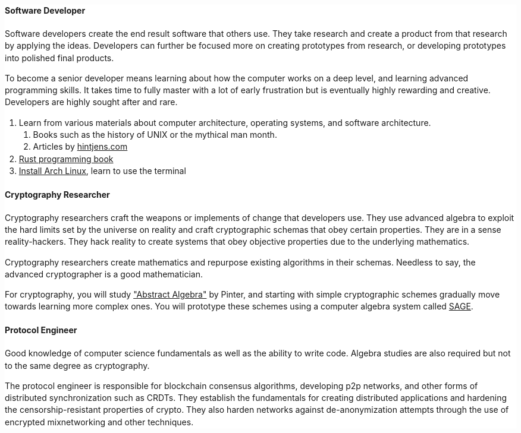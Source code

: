 #### Software Developer

Software developers create the end result software that others
use. They take research and create a product from that research
by applying the ideas.  Developers can further be focused more on
creating prototypes from research, or developing prototypes into
polished final products.

To become a senior developer means learning about how the computer
works on a deep level, and learning advanced programming skills.
It takes time to fully master with a lot of early frustration but
is eventually highly rewarding and creative.  Developers are highly
sought after and rare.

1. Learn from various materials about computer architecture, operating systems, and software architecture.
    1. Books such as the history of UNIX or the mythical man month.
    2. Articles by [hintjens.com](http://hintjens.com/blog:19)
2. [Rust programming book](https://doc.rust-lang.org/stable/book/)
3. [Install Arch Linux](https://wiki.archlinux.org/title/Installation_guide), learn to use the terminal

#### Cryptography Researcher

Cryptography researchers craft the weapons or implements of change
that developers use.  They use advanced algebra to exploit the hard
limits set by the universe on reality and craft cryptographic schemas
that obey certain properties. They are in a sense reality-hackers. They
hack reality to create systems that obey objective properties due to
the underlying mathematics.

Cryptography researchers create mathematics and repurpose existing
algorithms in their schemas. Needless to say, the advanced cryptographer
is a good mathematician.

For cryptography, you will study ["Abstract Algebra"](https://agorism.dev/book/math/algebra/%28Dover%20Books%20on%20Mathematics%29%20Charles%20C%20Pinter%20-%20A%20Book%20of%20Abstract%20Algebra-Dover%20Publications%20%282010%29.pdf) by Pinter, and starting with simple cryptographic schemes
gradually move towards learning more complex ones. You will prototype
these schemes using a computer algebra system called
[SAGE](https://doc.sagemath.org/pdf/en/a_tour_of_sage/a_tour_of_sage.pdf).

#### Protocol Engineer

Good knowledge of computer science fundamentals as well as the ability
to write code. Algebra studies are also required but not to the same
degree as cryptography.

The protocol engineer is responsible for blockchain consensus algorithms,
developing p2p networks, and other forms of distributed synchronization
such as CRDTs. They establish the fundamentals for creating distributed
applications and hardening the censorship-resistant properties of
crypto. They also harden networks against de-anonymization attempts
through the use of encrypted mixnetworking and other techniques.
